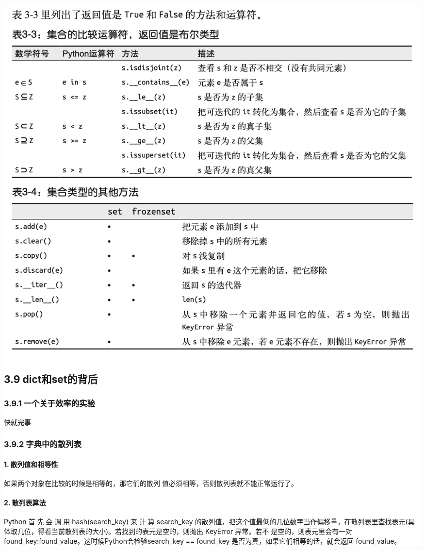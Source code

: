 ![1](https://github.com/zhangchaosd/superchao/raw/master/_posts/assets/20230210/1.png)
![2](https://github.com/zhangchaosd/superchao/raw/master/_posts/assets/20230210/2.png)


## 3.9 dict和set的背后

### 3.9.1 一个关于效率的实验
快就完事



### 3.9.2 字典中的散列表
#### 1. 散列值和相等性
如果两个对象在比较的时候是相等的，那它们的散列 值必须相等，否则散列表就不能正常运行了。
#### 2. 散列表算法
Python 首 先 会 调 用 hash(search_key) 来 计 算 search_key 的散列值，把这个值最低的几位数字当作偏移量，在散列表里查找表元(具 体取几位，得看当前散列表的大小)。若找到的表元是空的，则抛出 KeyError 异常。若不 是空的，则表元里会有一对found_key:found_value。这时候Python会检验search_key == found_key 是否为真，如果它们相等的话，就会返回 found_value。
